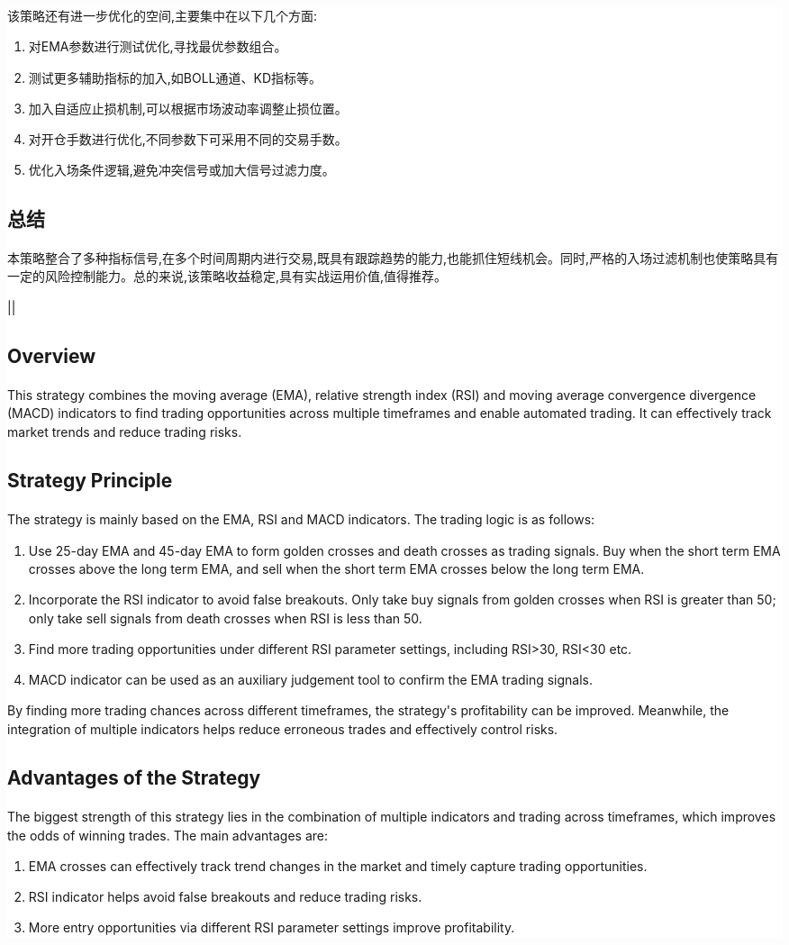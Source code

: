 该策略还有进一步优化的空间,主要集中在以下几个方面:

1. 对EMA参数进行测试优化,寻找最优参数组合。

2. 测试更多辅助指标的加入,如BOLL通道、KD指标等。

3. 加入自适应止损机制,可以根据市场波动率调整止损位置。

4. 对开仓手数进行优化,不同参数下可采用不同的交易手数。

5. 优化入场条件逻辑,避免冲突信号或加大信号过滤力度。

## 总结

本策略整合了多种指标信号,在多个时间周期内进行交易,既具有跟踪趋势的能力,也能抓住短线机会。同时,严格的入场过滤机制也使策略具有一定的风险控制能力。总的来说,该策略收益稳定,具有实战运用价值,值得推荐。

||

## Overview

This strategy combines the moving average (EMA), relative strength index (RSI) and moving average convergence divergence (MACD) indicators to find trading opportunities across multiple timeframes and enable automated trading. It can effectively track market trends and reduce trading risks.  

## Strategy Principle  

The strategy is mainly based on the EMA, RSI and MACD indicators. The trading logic is as follows:

1. Use 25-day EMA and 45-day EMA to form golden crosses and death crosses as trading signals. Buy when the short term EMA crosses above the long term EMA, and sell when the short term EMA crosses below the long term EMA.  

2. Incorporate the RSI indicator to avoid false breakouts. Only take buy signals from golden crosses when RSI is greater than 50; only take sell signals from death crosses when RSI is less than 50.

3. Find more trading opportunities under different RSI parameter settings, including RSI>30, RSI<30 etc.  

4. MACD indicator can be used as an auxiliary judgement tool to confirm the EMA trading signals.

By finding more trading chances across different timeframes, the strategy's profitability can be improved. Meanwhile, the integration of multiple indicators helps reduce erroneous trades and effectively control risks.

## Advantages of the Strategy

The biggest strength of this strategy lies in the combination of multiple indicators and trading across timeframes, which improves the odds of winning trades. The main advantages are:

1. EMA crosses can effectively track trend changes in the market and timely capture trading opportunities. 

2. RSI indicator helps avoid false breakouts and reduce trading risks.

3. More entry opportunities via different RSI parameter settings improve profitability. 
